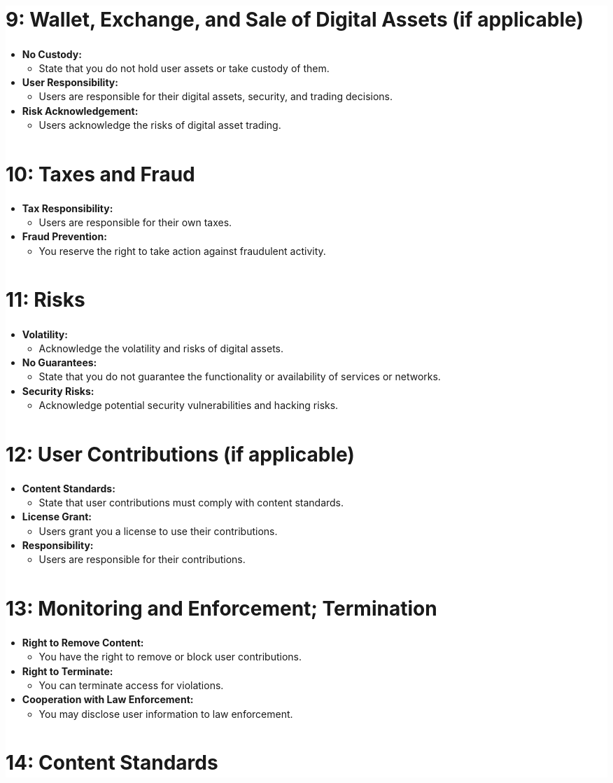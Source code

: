 #  **9: Wallet, Exchange, and Sale of Digital Assets (if applicable)**

* **No Custody:**  
  * State that you do not hold user assets or take custody of them.  
* **User Responsibility:**  
  * Users are responsible for their digital assets, security, and trading decisions.  
* **Risk Acknowledgement:**  
  * Users acknowledge the risks of digital asset trading.

#  **10: Taxes and Fraud**

* **Tax Responsibility:**  
  * Users are responsible for their own taxes.  
* **Fraud Prevention:**  
  * You reserve the right to take action against fraudulent activity.

#  **11: Risks**

* **Volatility:**  
  * Acknowledge the volatility and risks of digital assets.  
* **No Guarantees:**  
  * State that you do not guarantee the functionality or availability of services or networks.  
* **Security Risks:**  
  * Acknowledge potential security vulnerabilities and hacking risks.

#  **12: User Contributions (if applicable)**

* **Content Standards:**  
  * State that user contributions must comply with content standards.  
* **License Grant:**  
  * Users grant you a license to use their contributions.  
* **Responsibility:**  
  * Users are responsible for their contributions.

#  **13: Monitoring and Enforcement; Termination**

* **Right to Remove Content:**  
  * You have the right to remove or block user contributions.  
* **Right to Terminate:**  
  * You can terminate access for violations.  
* **Cooperation with Law Enforcement:**  
  * You may disclose user information to law enforcement.

#  **14: Content Standards**
